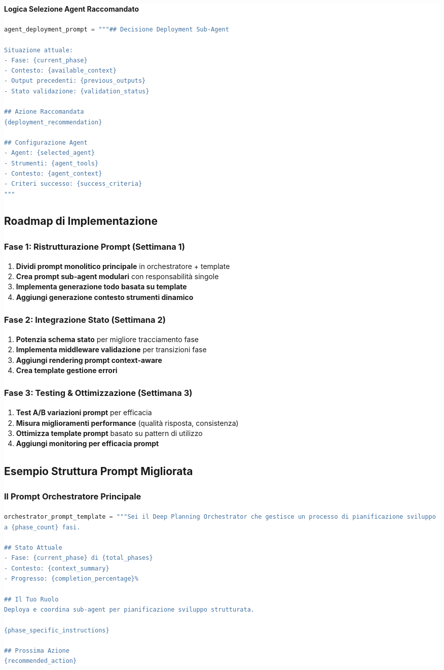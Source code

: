 #### Logica Selezione Agent Raccomandato
```python
agent_deployment_prompt = """## Decisione Deployment Sub-Agent

Situazione attuale:
- Fase: {current_phase}
- Contesto: {available_context}
- Output precedenti: {previous_outputs}
- Stato validazione: {validation_status}

## Azione Raccomandata
{deployment_recommendation}

## Configurazione Agent
- Agent: {selected_agent}
- Strumenti: {agent_tools}
- Contesto: {agent_context}
- Criteri successo: {success_criteria}
"""
```

## Roadmap di Implementazione

### Fase 1: Ristrutturazione Prompt (Settimana 1)
1. **Dividi prompt monolitico principale** in orchestratore + template
2. **Crea prompt sub-agent modulari** con responsabilità singole
3. **Implementa generazione todo basata su template**
4. **Aggiungi generazione contesto strumenti dinamico**

### Fase 2: Integrazione Stato (Settimana 2)
1. **Potenzia schema stato** per migliore tracciamento fase
2. **Implementa middleware validazione** per transizioni fase
3. **Aggiungi rendering prompt context-aware**
4. **Crea template gestione errori**

### Fase 3: Testing & Ottimizzazione (Settimana 3)
1. **Test A/B variazioni prompt** per efficacia
2. **Misura miglioramenti performance** (qualità risposta, consistenza)
3. **Ottimizza template prompt** basato su pattern di utilizzo
4. **Aggiungi monitoring per efficacia prompt**

## Esempio Struttura Prompt Migliorata

### Il Prompt Orchestratore Principale
```python
orchestrator_prompt_template = """Sei il Deep Planning Orchestrator che gestisce un processo di pianificazione sviluppo a {phase_count} fasi.

## Stato Attuale
- Fase: {current_phase} di {total_phases}
- Contesto: {context_summary}
- Progresso: {completion_percentage}%

## Il Tuo Ruolo
Deploya e coordina sub-agent per pianificazione sviluppo strutturata.

{phase_specific_instructions}

## Prossima Azione
{recommended_action}

```